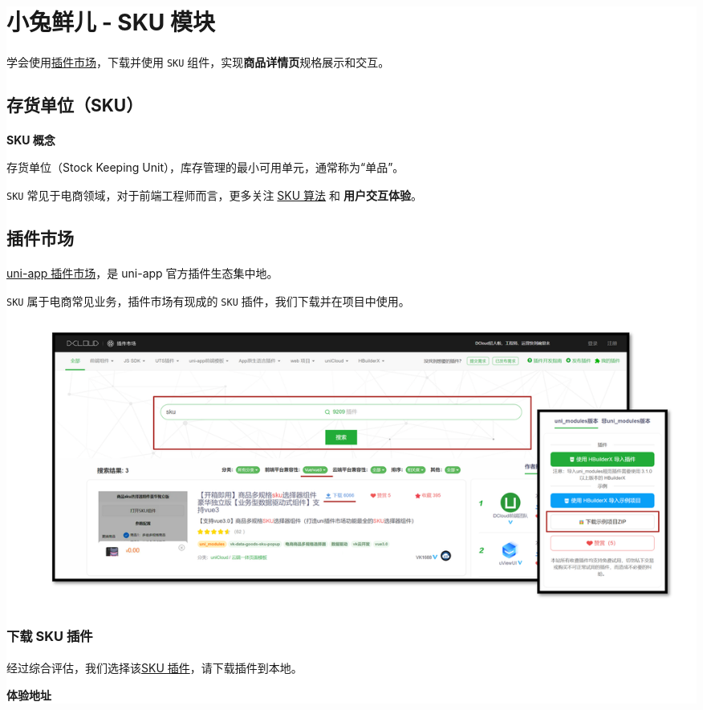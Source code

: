 # 小兔鲜儿 - SKU 模块

学会使用[插件市场](https://ext.dcloud.net.cn/)，下载并使用 `SKU` 组件，实现**商品详情页**规格展示和交互。

## 存货单位（SKU）

**SKU 概念**

存货单位（Stock Keeping Unit），库存管理的最小可用单元，通常称为“单品”。

`SKU` 常见于电商领域，对于前端工程师而言，更多关注 [SKU 算法](https://juejin.cn/post/7002746459456176158) 和 **用户交互体验**。

## 插件市场

[uni-app 插件市场](https://ext.dcloud.net.cn/)，是 uni-app 官方插件生态集中地。

`SKU` 属于电商常见业务，插件市场有现成的 `SKU` 插件，我们下载并在项目中使用。

![插件市场](./assets/sku_picture_1.png)

### 下载 SKU 插件

经过综合评估，我们选择该[SKU 插件](https://ext.dcloud.net.cn/plugin?id=2848)，请下载插件到本地。

**体验地址**
